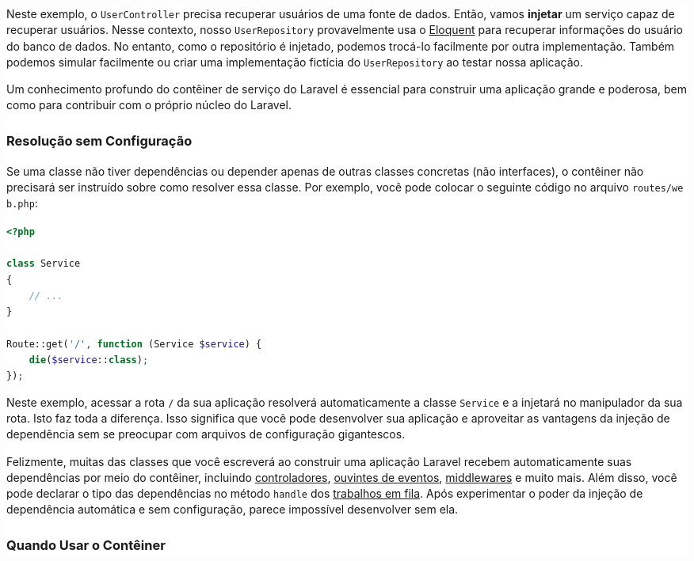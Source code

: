 Neste exemplo, o `UserController` precisa recuperar usuários de uma fonte de
dados.
Então, vamos **injetar** um serviço capaz de recuperar usuários.
Nesse contexto, nosso `UserRepository` provavelmente usa o
[Eloquent](../eloquent.md) para recuperar informações do usuário do banco de
dados.
No entanto, como o repositório é injetado, podemos trocá-lo facilmente por outra
implementação.
Também podemos simular facilmente ou criar uma implementação fictícia do
`UserRepository` ao testar nossa aplicação.

Um conhecimento profundo do contêiner de serviço do Laravel é essencial para
construir uma aplicação grande e poderosa, bem como para contribuir com o
próprio núcleo do Laravel.

### Resolução sem Configuração

Se uma classe não tiver dependências ou depender apenas de outras classes
concretas (não interfaces), o contêiner não precisará ser instruído sobre
como resolver essa classe.
Por exemplo, você pode colocar o seguinte código no arquivo `routes/web.php`:

```php
<?php

class Service
{
    // ...
}

Route::get('/', function (Service $service) {
    die($service::class);
});
```

Neste exemplo, acessar a rota `/` da sua aplicação resolverá automaticamente a
classe `Service` e a injetará no manipulador da sua rota.
Isto faz toda a diferença.
Isso significa que você pode desenvolver sua aplicação e aproveitar as
vantagens da injeção de dependência sem se preocupar com arquivos de
configuração gigantescos.

Felizmente, muitas das classes que você escreverá ao construir uma aplicação
Laravel recebem automaticamente suas dependências por meio do contêiner,
incluindo [controladores](../controllers.md),
[ouvintes de eventos](../events.md), [middlewares](../middleware.md) e muito
mais.
Além disso, você pode declarar o tipo das dependências no método `handle` dos
[trabalhos em fila](../queues.md).
Após experimentar o poder da injeção de dependência automática e sem
configuração, parece impossível desenvolver sem ela.

### Quando Usar o Contêiner
